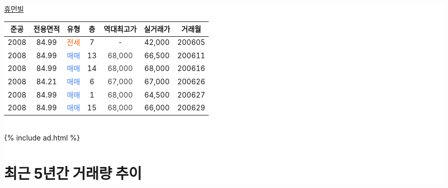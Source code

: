 
<script async src="//pagead2.googlesyndication.com/pagead/js/adsbygoogle.js"></script>

<ins class="adsbygoogle"
     style="display:block"
     data-ad-client="ca-pub-2446590836940007"
     data-ad-slot="1659523306"
     data-ad-format="auto"
     data-full-width-responsive="true"></ins>
<script>
(adsbygoogle = window.adsbygoogle || []).push({});
</script>


[휴먼빌](https://search.naver.com/search.naver?query=%EC%84%9C%EC%9A%B8%ED%8A%B9%EB%B3%84%EC%8B%9C+%EC%84%9C%EB%8C%80%EB%AC%B8%EA%B5%AC+%EB%B6%81%EA%B0%80%EC%A2%8C%EB%8F%99+%ED%9C%B4%EB%A8%BC%EB%B9%8C)

|준공|전용면적|유형|층|역대최고가|실거래가|거래월|
|:---:|:---:|:---:|:---:|:---:|:---:|:---:|
|2008|84.99|<span style="color:#ff5a00">전세</span>|7|<span style="color:#444444">-</span>|42,000|200605|
|2008|84.99|<span style="color:#4285f3">매매</span>|13|<span style="color:#444444">68,000</span>|66,500|200611|
|2008|84.99|<span style="color:#4285f3">매매</span>|14|<span style="color:#444444">68,000</span>|68,000|200616|
|2008|84.21|<span style="color:#4285f3">매매</span>|6|<span style="color:#444444">67,000</span>|67,000|200626|
|2008|84.99|<span style="color:#4285f3">매매</span>|1|<span style="color:#444444">68,000</span>|64,500|200627|
|2008|84.99|<span style="color:#4285f3">매매</span>|15|<span style="color:#444444">68,000</span>|66,000|200629|


<br>
{% include ad.html %}
<br>

# 최근 5년간 거래량 추이


<div style="width:100%;">
    <canvas id="deal_progress" height="200"></canvas>
</div>

<script>
new Chart(document.getElementById("deal_progress"), {
    type: 'line',
    data: {
        labels: ['201508','201509','201510','201511','201512','201601','201602','201603','201604','201605','201606','201607','201608','201609','201610','201611','201612','201701','201702','201703','201704','201705','201706','201707','201708','201709','201710','201711','201712','201801','201802','201803','201804','201805','201806','201807','201808','201809','201810','201811','201812','201901','201902','201903','201904','201905','201906','201907','201908','201909','201910','201911','201912','202001','202002','202003','202004','202005','202006','202007','202008'],
        datasets: [{
            label: '매매',
            pointRadius: 1,
            data: [48, 39, 40, 29, 16, 21, 37, 68, 58, 49, 77, 76, 72, 60, 71, 38, 20, 12, 19, 26, 31, 31, 40, 38, 15, 34, 21, 33, 36, 71, 51, 47, 24, 21, 36, 26, 65, 19, 24, 6, 5, 5, 7, 12, 12, 19, 41, 47, 47, 33, 48, 54, 47, 36, 54, 20, 16, 23, 86, 37, 1],
            borderColor: "rgba(255, 201, 14, 1)",
            backgroundColor: "rgba(255, 201, 14, 0.5)",
            fill: false,
            lineTension: 0
        },{
            label: '전월세',
            pointRadius: 1,